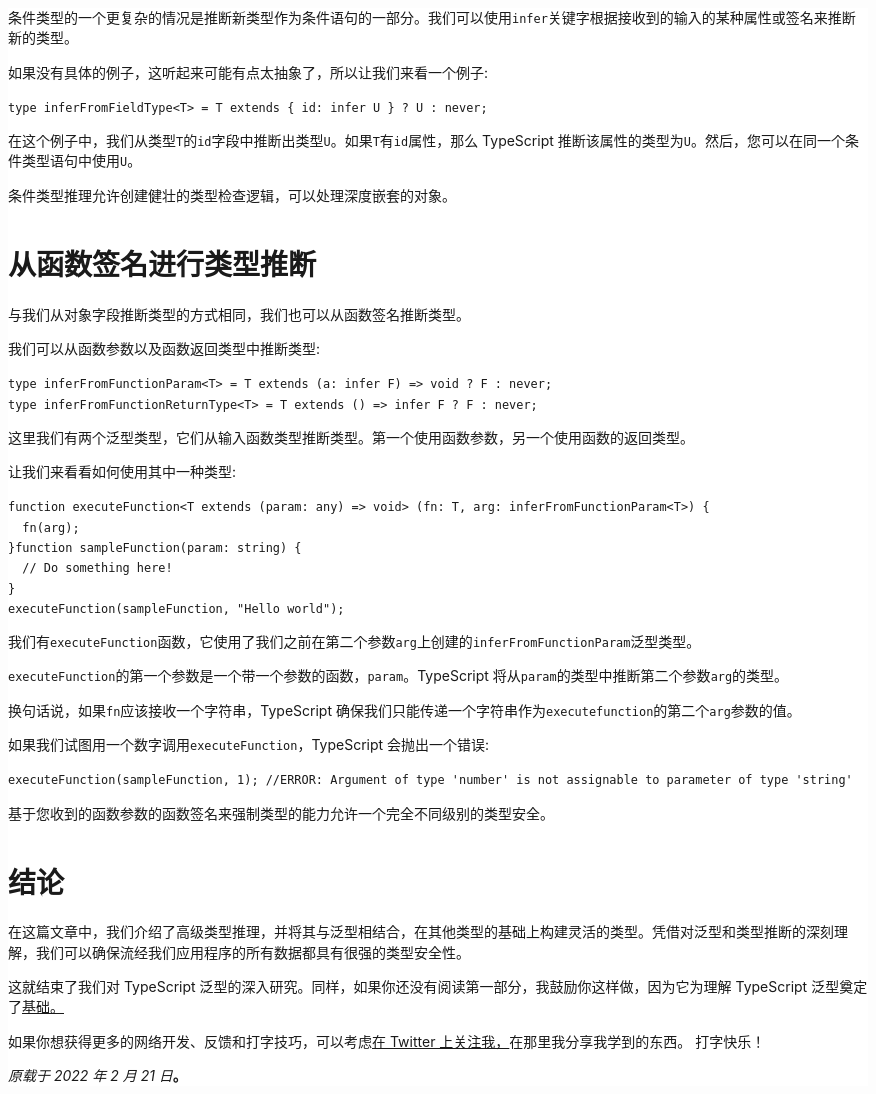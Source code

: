 条件类型的一个更复杂的情况是推断新类型作为条件语句的一部分。我们可以使用`infer`关键字根据接收到的输入的某种属性或签名来推断新的类型。

如果没有具体的例子，这听起来可能有点太抽象了，所以让我们来看一个例子:

```
type inferFromFieldType<T> = T extends { id: infer U } ? U : never;
```

在这个例子中，我们从类型`T`的`id`字段中推断出类型`U`。如果`T`有`id`属性，那么 TypeScript 推断该属性的类型为`U`。然后，您可以在同一个条件类型语句中使用`U`。

条件类型推理允许创建健壮的类型检查逻辑，可以处理深度嵌套的对象。

# 从函数签名进行类型推断

与我们从对象字段推断类型的方式相同，我们也可以从函数签名推断类型。

我们可以从函数参数以及函数返回类型中推断类型:

```
type inferFromFunctionParam<T> = T extends (a: infer F) => void ? F : never;
type inferFromFunctionReturnType<T> = T extends () => infer F ? F : never;
```

这里我们有两个泛型类型，它们从输入函数类型推断类型。第一个使用函数参数，另一个使用函数的返回类型。

让我们来看看如何使用其中一种类型:

```
function executeFunction<T extends (param: any) => void> (fn: T, arg: inferFromFunctionParam<T>) {
  fn(arg);
}function sampleFunction(param: string) {
  // Do something here!
}
executeFunction(sampleFunction, "Hello world");
```

我们有`executeFunction`函数，它使用了我们之前在第二个参数`arg`上创建的`inferFromFunctionParam`泛型类型。

`executeFunction`的第一个参数是一个带一个参数的函数，`param`。TypeScript 将从`param`的类型中推断第二个参数`arg`的类型。

换句话说，如果`fn`应该接收一个字符串，TypeScript 确保我们只能传递一个字符串作为`executefunction`的第二个`arg`参数的值。

如果我们试图用一个数字调用`executeFunction`，TypeScript 会抛出一个错误:

```
executeFunction(sampleFunction, 1); //ERROR: Argument of type 'number' is not assignable to parameter of type 'string'
```

基于您收到的函数参数的函数签名来强制类型的能力允许一个完全不同级别的类型安全。

# 结论

在这篇文章中，我们介绍了高级类型推理，并将其与泛型相结合，在其他类型的基础上构建灵活的类型。凭借对泛型和类型推断的深刻理解，我们可以确保流经我们应用程序的所有数据都具有很强的类型安全性。

这就结束了我们对 TypeScript 泛型的深入研究。同样，如果你还没有阅读第一部分，我鼓励你这样做，因为它为理解 TypeScript 泛型奠定了[基础。](https://isamatov.com/typescript-generics-in-depth-basics/)

如果你想获得更多的网络开发、反馈和打字技巧，可以考虑[在 Twitter 上关注我，](https://twitter.com/IskanderSamatov)在那里我分享我学到的东西。
打字快乐！

*原载于 2022 年 2 月 21 日*[](https://isamatov.com/typescript-generics-in-depth-advanced-type-inference/)**。**